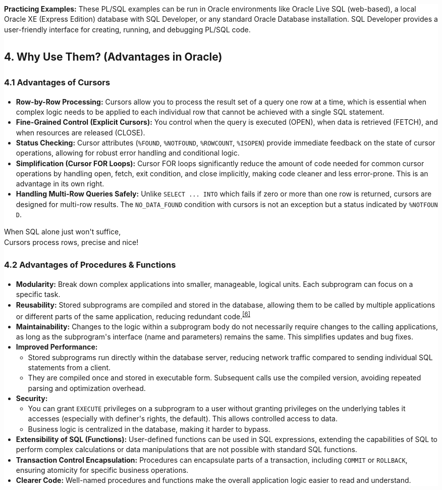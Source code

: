 <div class="oracle-specific" id="oracle-specific-env">
<strong>Practicing Examples:</strong> These PL/SQL examples can be run in Oracle environments like Oracle Live SQL (web-based), a local Oracle XE (Express Edition) database with SQL Developer, or any standard Oracle Database installation. SQL Developer provides a user-friendly interface for creating, running, and debugging PL/SQL code.
</div>

## 4. Why Use Them? (Advantages in Oracle) <a id="section4"></a>

### 4.1 Advantages of Cursors <a id="advantages-cursors"></a>

*   **Row-by-Row Processing:** Cursors allow you to process the result set of a query one row at a time, which is essential when complex logic needs to be applied to each individual row that cannot be achieved with a single SQL statement.
*   **Fine-Grained Control (Explicit Cursors):** You control when the query is executed (OPEN), when data is retrieved (FETCH), and when resources are released (CLOSE).
*   **Status Checking:** Cursor attributes (`%FOUND`, `%NOTFOUND`, `%ROWCOUNT`, `%ISOPEN`) provide immediate feedback on the state of cursor operations, allowing for robust error handling and conditional logic.
*   **Simplification (Cursor FOR Loops):** Cursor FOR loops significantly reduce the amount of code needed for common cursor operations by handling open, fetch, exit condition, and close implicitly, making code cleaner and less error-prone. This is an advantage in its own right.
*   **Handling Multi-Row Queries Safely:** Unlike `SELECT ... INTO` which fails if zero or more than one row is returned, cursors are designed for multi-row results. The `NO_DATA_FOUND` condition with cursors is not an exception but a status indicated by `%NOTFOUND`.

<div class="rhyme">
When SQL alone just won't suffice,<br>
Cursors process rows, precise and nice!
</div>

### 4.2 Advantages of Procedures & Functions <a id="advantages-procs-funcs"></a>

*   **Modularity:** Break down complex applications into smaller, manageable, logical units. Each subprogram can focus on a specific task.
*   **Reusability:** Stored subprograms are compiled and stored in the database, allowing them to be called by multiple applications or different parts of the same application, reducing redundant code.<sup class="footnote-ref"><a href="#fn6" id="fnref6">[6]</a></sup>
*   **Maintainability:** Changes to the logic within a subprogram body do not necessarily require changes to the calling applications, as long as the subprogram's interface (name and parameters) remains the same. This simplifies updates and bug fixes.
*   **Improved Performance:**
    *   Stored subprograms run directly within the database server, reducing network traffic compared to sending individual SQL statements from a client.
    *   They are compiled once and stored in executable form. Subsequent calls use the compiled version, avoiding repeated parsing and optimization overhead.
*   **Security:**
    *   You can grant `EXECUTE` privileges on a subprogram to a user without granting privileges on the underlying tables it accesses (especially with definer's rights, the default). This allows controlled access to data.
    *   Business logic is centralized in the database, making it harder to bypass.
*   **Extensibility of SQL (Functions):** User-defined functions can be used in SQL expressions, extending the capabilities of SQL to perform complex calculations or data manipulations that are not possible with standard SQL functions.
*   **Transaction Control Encapsulation:** Procedures can encapsulate parts of a transaction, including `COMMIT` or `ROLLBACK`, ensuring atomicity for specific business operations.
*   **Clearer Code:** Well-named procedures and functions make the overall application logic easier to read and understand.
